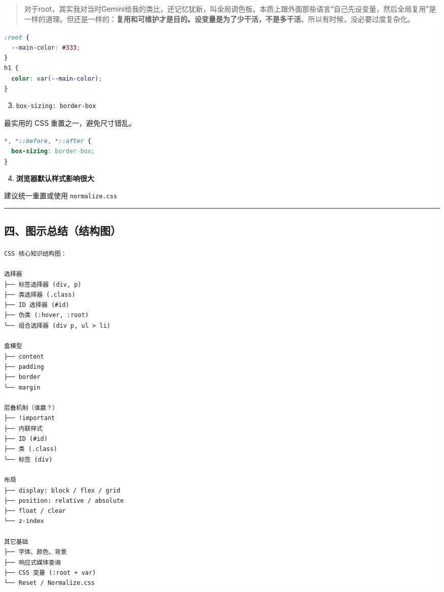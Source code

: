 > 对于root，其实我对当时Gemini给我的类比，还记忆犹新，叫全局调色板。本质上跟外面那些语言“自己先设变量，然后全局复用”是一样的道理。但还是一样的：**复用和可维护才是目的。设变量是为了少干活，不是多干活**。所以有时候，没必要过度复杂化。

```css
:root {
  --main-color: #333;
}
h1 {
  color: var(--main-color);
}
```

3. `box-sizing: border-box`

最实用的 CSS 重置之一，避免尺寸错乱。

```css
*, *::before, *::after {
  box-sizing: border-box;
}
```



4. **浏览器默认样式影响很大**

建议统一重置或使用 `normalize.css`

---

## 四、图示总结（结构图）

```
CSS 核心知识结构图：

选择器
├── 标签选择器 (div, p)
├── 类选择器 (.class)
├── ID 选择器 (#id)
├── 伪类 (:hover, :root)
└── 组合选择器 (div p, ul > li)

盒模型
├── content
├── padding
├── border
└── margin

层叠机制（谁赢？）
├── !important
├── 内联样式
├── ID (#id)
├── 类 (.class)
└── 标签 (div)

布局
├── display: block / flex / grid
├── position: relative / absolute
├── float / clear
└── z-index

其它基础
├── 字体、颜色、背景
├── 响应式媒体查询
├── CSS 变量 (:root + var)
└── Reset / Normalize.css
```
